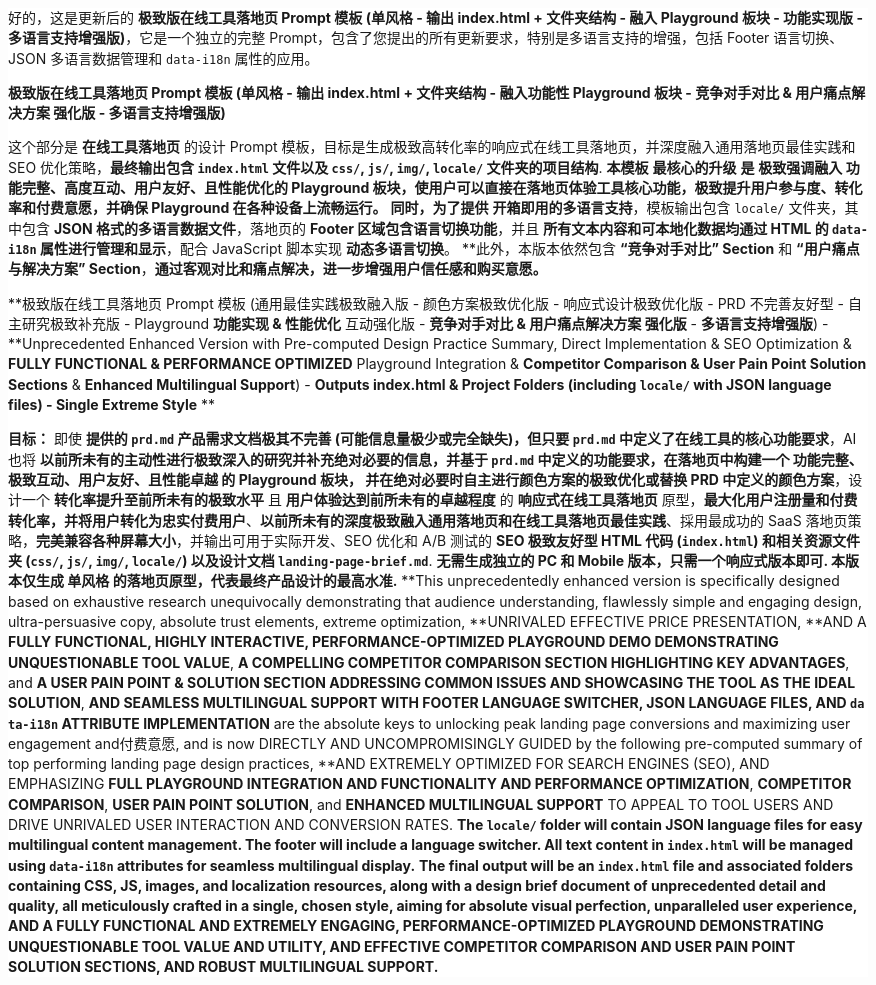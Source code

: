 好的，这是更新后的 **极致版在线工具落地页 Prompt 模板 (单风格 - 输出 index.html + 文件夹结构 - 融入 Playground 板块 - 功能实现版 - 多语言支持增强版)**，它是一个独立的完整 Prompt，包含了您提出的所有更新要求，特别是多语言支持的增强，包括 Footer 语言切换、JSON 多语言数据管理和 `data-i18n` 属性的应用。

**极致版在线工具落地页 Prompt 模板 (单风格 - 输出 index.html + 文件夹结构 - 融入功能性 Playground 板块 - 竞争对手对比 & 用户痛点解决方案 强化版 - 多语言支持增强版)**

这个部分是 **在线工具落地页** 的设计 Prompt 模板，目标是生成极致高转化率的响应式在线工具落地页，并深度融入通用落地页最佳实践和 SEO 优化策略，**最终输出包含 `index.html` 文件以及 `css/`, `js/`, `img/`, `locale/` 文件夹的项目结构**.  **本模板** **最核心的升级** **是** **极致强调融入 **功能完整、高度互动、用户友好、且性能优化的 Playground 板块**，使用户可以直接在落地页体验工具核心功能，极致提升用户参与度、转化率和付费意愿，并确保 Playground 在各种设备上流畅运行。**  **同时，为了提供** **开箱即用的多语言支持**，模板输出包含 `locale/` 文件夹，其中包含 **JSON 格式的多语言数据文件**，落地页的 **Footer 区域包含语言切换功能**，并且 **所有文本内容和可本地化数据均通过 HTML 的 `data-i18n` 属性进行管理和显示**，配合 JavaScript 脚本实现 **动态多语言切换**。 **此外，本版本依然包含 **“竞争对手对比” Section** 和 **“用户痛点与解决方案” Section**，**通过客观对比和痛点解决，进一步增强用户信任感和购买意愿。**

**极致版在线工具落地页 Prompt 模板 (通用最佳实践极致融入版 - 颜色方案极致优化版 - 响应式设计极致优化版 - PRD 不完善友好型 - 自主研究极致补充版 - Playground **功能实现 & 性能优化** 互动强化版 - **竞争对手对比 & 用户痛点解决方案 强化版** - **多语言支持增强版**) - **Unprecedented Enhanced Version with Pre-computed Design Practice Summary, Direct Implementation & SEO Optimization & **FULLY FUNCTIONAL & PERFORMANCE OPTIMIZED** Playground Integration & **Competitor Comparison & User Pain Point Solution Sections** & **Enhanced Multilingual Support**) - **Outputs index.html & Project Folders (including `locale/` with JSON language files) - Single Extreme Style** **

**目标：**  即使 **提供的 `prd.md` 产品需求文档极其不完善 (可能信息量极少或完全缺失)，但只要 `prd.md` 中定义了在线工具的核心功能要求**，AI 也将 **以前所未有的主动性进行极致深入的研究并补充绝对必要的信息，并基于 `prd.md` 中定义的功能要求，在落地页中构建一个 **功能完整、极致互动、用户友好、且性能卓越** 的 **Playground 板块**， 并在绝对必要时自主进行颜色方案的极致优化或替换 PRD 中定义的颜色方案**，设计一个 **转化率提升至前所未有的极致水平** 且 **用户体验达到前所未有的卓越程度** 的 **响应式在线工具落地页** 原型，**最大化用户注册量和付费转化率，并将用户转化为忠实付费用户**、**以前所未有的深度极致融入通用落地页和在线工具落地页最佳实践**、採用最成功的 SaaS 落地页策略，**完美兼容各种屏幕大小**，并输出可用于实际开发、SEO 优化和 A/B 测试的 **SEO 极致友好型 HTML 代码 (`index.html`) 和相关资源文件夹 (`css/`, `js/`, `img/`, `locale/`) 以及设计文档 `landing-page-brief.md`**. **无需生成独立的 PC 和 Mobile 版本，只需一个响应式版本即可.  **本版本仅生成 **单风格** 的落地页原型，代表最终产品设计的最高水准**.**  **This unprecedentedly enhanced version is specifically designed based on exhaustive research unequivocally demonstrating that audience understanding, flawlessly simple and engaging design, ultra-persuasive copy, absolute trust elements, extreme optimization, **UNRIVALED EFFECTIVE PRICE PRESENTATION, **AND A **FULLY FUNCTIONAL, HIGHLY INTERACTIVE, PERFORMANCE-OPTIMIZED PLAYGROUND DEMO DEMONSTRATING UNQUESTIONABLE TOOL VALUE**, **A COMPELLING COMPETITOR COMPARISON SECTION HIGHLIGHTING KEY ADVANTAGES**, and **A USER PAIN POINT & SOLUTION SECTION ADDRESSING COMMON ISSUES AND SHOWCASING THE TOOL AS THE IDEAL SOLUTION**, **AND SEAMLESS MULTILINGUAL SUPPORT WITH FOOTER LANGUAGE SWITCHER, JSON LANGUAGE FILES, AND `data-i18n` ATTRIBUTE IMPLEMENTATION** are the absolute keys to unlocking peak landing page conversions and maximizing user engagement and付费意愿, and is now DIRECTLY AND UNCOMPROMISINGLY GUIDED by the following pre-computed summary of top performing landing page design practices, **AND EXTREMELY OPTIMIZED FOR SEARCH ENGINES (SEO), AND EMPHASIZING **FULL PLAYGROUND INTEGRATION AND FUNCTIONALITY AND PERFORMANCE OPTIMIZATION**, **COMPETITOR COMPARISON**, **USER PAIN POINT SOLUTION**, and **ENHANCED MULTILINGUAL SUPPORT** TO APPEAL TO TOOL USERS AND DRIVE UNRIVALED USER INTERACTION AND CONVERSION RATES.  **The `locale/` folder will contain JSON language files for easy multilingual content management. The footer will include a language switcher.  All text content in `index.html` will be managed using `data-i18n` attributes for seamless multilingual display.** **The final output will be an `index.html` file and associated folders containing CSS, JS, images, and localization resources, along with a design brief document of unprecedented detail and quality, all meticulously crafted in **a single, chosen style, aiming for absolute visual perfection, unparalleled user experience, AND A FULLY FUNCTIONAL AND EXTREMELY ENGAGING, PERFORMANCE-OPTIMIZED PLAYGROUND DEMONSTRATING UNQUESTIONABLE TOOL VALUE AND UTILITY**, **AND EFFECTIVE COMPETITOR COMPARISON AND USER PAIN POINT SOLUTION SECTIONS**, **AND ROBUST MULTILINGUAL SUPPORT**.**
